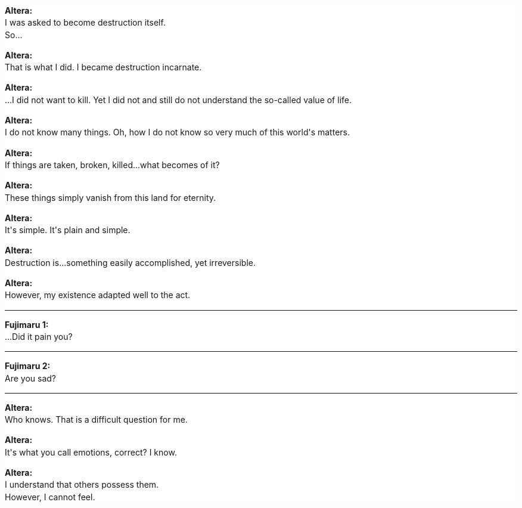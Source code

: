    
**Altera:**   
I was asked to become destruction itself.  
So...  
  
   
**Altera:**   
That is what I did. I became destruction incarnate.  
  
   
**Altera:**   
...I did not want to kill. Yet I did not and still do not understand the so-called value of life.  
  
   
**Altera:**   
I do not know many things. Oh, how I do not know so very much of this world's matters.  
  
   
**Altera:**   
If things are taken, broken, killed...what becomes of it?  
  
   
**Altera:**   
These things simply vanish from this land for eternity.  
  
   
**Altera:**   
It's simple. It's plain and simple.  
  
   
**Altera:**   
Destruction is...something easily accomplished, yet irreversible.  
  
   
**Altera:**   
However, my existence adapted well to the act.  
  
   
---  
  
**Fujimaru 1:**   
...Did it pain you?  
  
---  
  
**Fujimaru 2:**   
Are you sad?  
  
---  
   
  
   
**Altera:**   
Who knows. That is a difficult question for me.  
  
   
**Altera:**   
It's what you call emotions, correct? I know.  
  
   
**Altera:**   
I understand that others possess them.  
However, I cannot feel.  
  